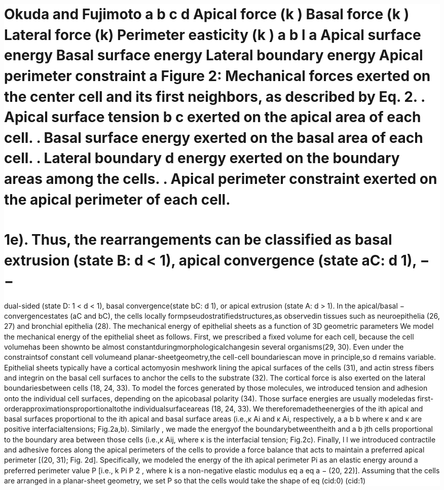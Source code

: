Okuda and Fujimoto
a b c d
Apical force (k ) Basal force (k ) Lateral force (k) Perimeter easticity (k )
a b l a
Apical surface energy Basal surface energy Lateral boundary energy Apical perimeter constraint
a
Figure 2: Mechanical forces exerted on the center cell and its first neighbors, as described by Eq. 2. . Apical surface tension
b c
exerted on the apical area of each cell. . Basal surface energy exerted on the basal area of each cell. . Lateral boundary
d
energy exerted on the boundary areas among the cells. . Apical perimeter constraint exerted on the apical perimeter of each
cell.
=
1e). Thus, the rearrangements can be classified as basal extrusion (state B: d < 1), apical convergence (state aC: d 1),
− −
=
dual-sided (state D: 1 < d < 1), basal convergence(state bC: d 1), or apical extrusion (state A: d > 1). In the apical/basal
−
convergencestates (aC and bC), the cells locally formpseudostratifiedstructures,as observedin tissues such as neuroepithelia
(26, 27) and bronchial epithelia (28).
The mechanical energy of epithelial sheets as a function of 3D geometric parameters
We model the mechanical energy of the epithelial sheet as follows. First, we prescribed a fixed volume for each cell, because
the cell volumehas been shownto be almost constantduringmorphologicalchangesin several organisms(29, 30). Even under
the constraintsof constant cell volumeand planar-sheetgeometry,the cell-cell boundariescan move in principle,so d remains
variable. Epithelial sheets typically have a cortical actomyosin meshwork lining the apical surfaces of the cells (31), and actin
stress fibers and integrin on the basal cell surfaces to anchor the cells to the substrate (32). The cortical force is also exerted
on the lateral boundariesbetween cells (18, 24, 33). To model the forces generated by those molecules, we introduced tension
and adhesion onto the individual cell surfaces, depending on the apicobasal polarity (34). Those surface energies are usually
modeledas first-orderapproximationsproportionaltothe individualsurfaceareas (18, 24, 33). We thereforemadetheenergies
of the ith apical and basal surfaces proportional to the ith apical and basal surface areas (i.e.,κ Ai and κ Ai, respectively,
a a b b
where κ and κ are positive interfacialtensions; Fig.2a,b). Similarly , we made the energyof the boundarybetweentheith and
a b
jth cells proportional to the boundary area between those cells (i.e.,κ Aij, where κ is the interfacial tension; Fig.2c). Finally,
l l
we introduced contractile and adhesive forces along the apical perimeters of the cells to provide a force balance that acts to
maintain a preferred apical perimeter [(20, 31); Fig. 2d]. Specifically, we modeled the energy of the ith apical perimeter Pi
as an elastic energy around a preferred perimeter value P [i.e., k Pi P 2 , where k is a non-negative elastic modulus
eq a eq a
−
(20, 22)]. Assuming that the cells are arranged in a planar-sheet geometry, we set P so that the cells would take the shape of
eq
(cid:0) (cid:1)